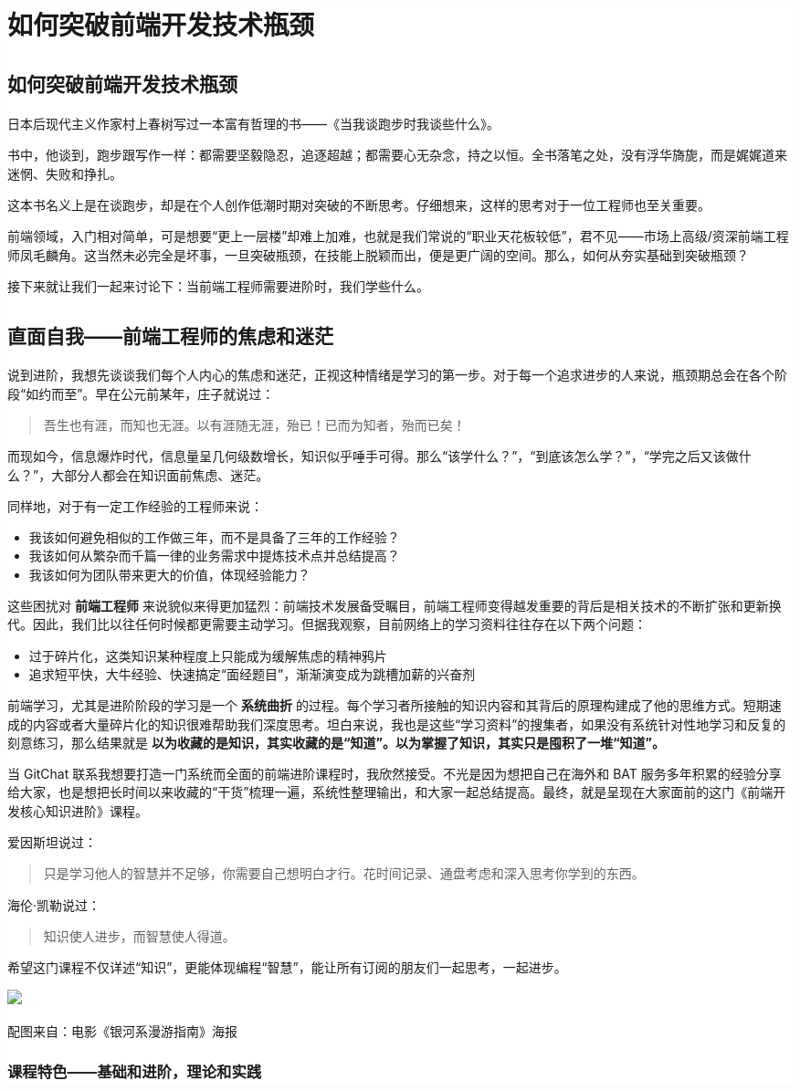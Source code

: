 # 如何突破前端开发技术瓶颈

## 如何突破前端开发技术瓶颈

日本后现代主义作家村上春树写过一本富有哲理的书——《当我谈跑步时我谈些什么》。

书中，他谈到，跑步跟写作一样：都需要坚毅隐忍，追逐超越；都需要心无杂念，持之以恒。全书落笔之处，没有浮华旖旎，而是娓娓道来迷惘、失败和挣扎。

这本书名义上是在谈跑步，却是在个人创作低潮时期对突破的不断思考。仔细想来，这样的思考对于一位工程师也至关重要。

前端领域，入门相对简单，可是想要“更上一层楼”却难上加难，也就是我们常说的“职业天花板较低”，君不见——市场上高级/资深前端工程师凤毛麟角。这当然未必完全是坏事，一旦突破瓶颈，在技能上脱颖而出，便是更广阔的空间。那么，如何从夯实基础到突破瓶颈？

接下来就让我们一起来讨论下：当前端工程师需要进阶时，我们学些什么。

## 直面自我——前端工程师的焦虑和迷茫

说到进阶，我想先谈谈我们每个人内心的焦虑和迷茫，正视这种情绪是学习的第一步。对于每一个追求进步的人来说，瓶颈期总会在各个阶段“如约而至”。早在公元前某年，庄子就说过：

> 吾生也有涯，而知也无涯。以有涯随无涯，殆已！已而为知者，殆而已矣！

而现如今，信息爆炸时代，信息量呈几何级数增长，知识似乎唾手可得。那么“该学什么？”，“到底该怎么学？”，“学完之后又该做什么？”，大部分人都会在知识面前焦虑、迷茫。

同样地，对于有一定工作经验的工程师来说：

* 我该如何避免相似的工作做三年，而不是具备了三年的工作经验？
* 我该如何从繁杂而千篇一律的业务需求中提炼技术点并总结提高？
* 我该如何为团队带来更大的价值，体现经验能力？

这些困扰对 **前端工程师** 来说貌似来得更加猛烈：前端技术发展备受瞩目，前端工程师变得越发重要的背后是相关技术的不断扩张和更新换代。因此，我们比以往任何时候都更需要主动学习。但据我观察，目前网络上的学习资料往往存在以下两个问题：

* 过于碎片化，这类知识某种程度上只能成为缓解焦虑的精神鸦片
* 追求短平快，大牛经验、快速搞定“面经题目”，渐渐演变成为跳槽加薪的兴奋剂

前端学习，尤其是进阶阶段的学习是一个 **系统曲折** 的过程。每个学习者所接触的知识内容和其背后的原理构建成了他的思维方式。短期速成的内容或者大量碎片化的知识很难帮助我们深度思考。坦白来说，我也是这些“学习资料”的搜集者，如果没有系统针对性地学习和反复的刻意练习，那么结果就是 **以为收藏的是知识，其实收藏的是“知道”。以为掌握了知识，其实只是囤积了一堆“知道”。**

当 GitChat 联系我想要打造一门系统而全面的前端进阶课程时，我欣然接受。不光是因为想把自己在海外和 BAT 服务多年积累的经验分享给大家，也是想把长时间以来收藏的“干货”梳理一遍，系统性整理输出，和大家一起总结提高。最终，就是呈现在大家面前的这门《前端开发核心知识进阶》课程。

爱因斯坦说过：

> 只是学习他人的智慧并不足够，你需要自己想明白才行。花时间记录、通盘考虑和深入思考你学到的东西。

海伦·凯勒说过：

> 知识使人进步，而智慧使人得道。

希望这门课程不仅详述“知识”，更能体现编程“智慧”，能让所有订阅的朋友们一起思考，一起进步。

![](https://images.gitbook.cn/6b7210a0-5103-11e9-94b7-c74b6c916ba4)

配图来自：电影《银河系漫游指南》海报

### 课程特色——基础和进阶，理论和实践
